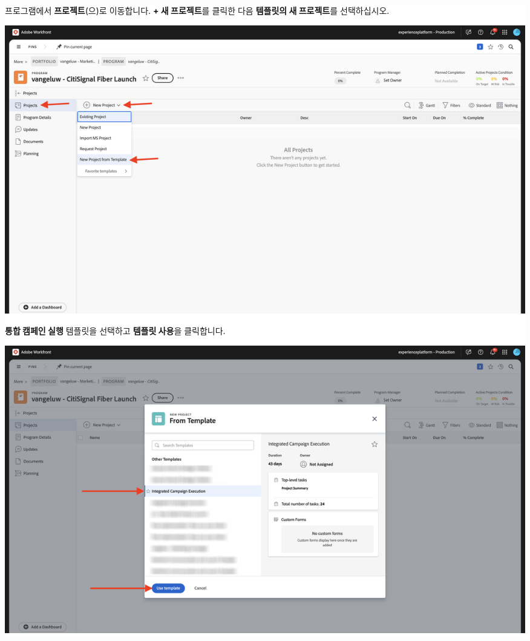 프로그램에서 **프로젝트**(으)로 이동합니다. **+ 새 프로젝트**&#x200B;를 클릭한 다음 **템플릿의 새 프로젝트**&#x200B;를 선택하십시오.

![WF](./images/wfp6.png)

**통합 캠페인 실행** 템플릿을 선택하고 **템플릿 사용**&#x200B;을 클릭합니다.

![WF](./images/wfp6g.png)
